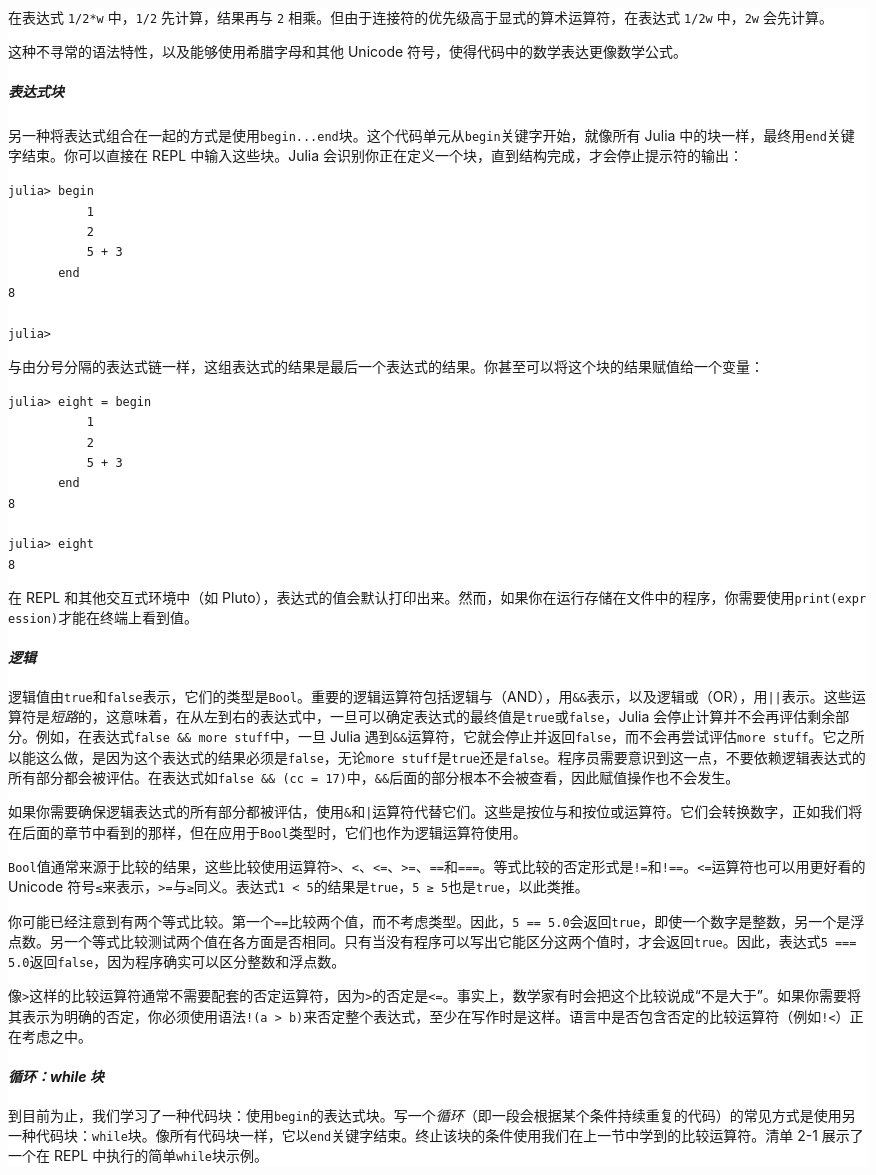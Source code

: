 在表达式 `1/2*w` 中，`1/2` 先计算，结果再与 `2` 相乘。但由于连接符的优先级高于显式的算术运算符，在表达式 `1/2w` 中，`2w` 会先计算。

这种不寻常的语法特性，以及能够使用希腊字母和其他 Unicode 符号，使得代码中的数学表达更像数学公式。

##### **表达式块**

另一种将表达式组合在一起的方式是使用`begin...end`块。这个代码单元从`begin`关键字开始，就像所有 Julia 中的块一样，最终用`end`关键字结束。你可以直接在 REPL 中输入这些块。Julia 会识别你正在定义一个块，直到结构完成，才会停止提示符的输出：

```
julia> begin
           1
           2
           5 + 3
       end
8

julia>
```

与由分号分隔的表达式链一样，这组表达式的结果是最后一个表达式的结果。你甚至可以将这个块的结果赋值给一个变量：

```
julia> eight = begin
           1
           2
           5 + 3
       end
8

julia> eight
8
```

在 REPL 和其他交互式环境中（如 Pluto），表达式的值会默认打印出来。然而，如果你在运行存储在文件中的程序，你需要使用`print(expression)`才能在终端上看到值。

#### ***逻辑***

逻辑值由`true`和`false`表示，它们的类型是`Bool`。重要的逻辑运算符包括逻辑与（AND），用`&&`表示，以及逻辑或（OR），用`||`表示。这些运算符是*短路*的，这意味着，在从左到右的表达式中，一旦可以确定表达式的最终值是`true`或`false`，Julia 会停止计算并不会再评估剩余部分。例如，在表达式`false && more stuff`中，一旦 Julia 遇到`&&`运算符，它就会停止并返回`false`，而不会再尝试评估`more stuff`。它之所以能这么做，是因为这个表达式的结果必须是`false`，无论`more stuff`是`true`还是`false`。程序员需要意识到这一点，不要依赖逻辑表达式的所有部分都会被评估。在表达式如`false && (cc = 17)`中，`&&`后面的部分根本不会被查看，因此赋值操作也不会发生。

如果你需要确保逻辑表达式的所有部分都被评估，使用`&`和`|`运算符代替它们。这些是按位与和按位或运算符。它们会转换数字，正如我们将在后面的章节中看到的那样，但在应用于`Bool`类型时，它们也作为逻辑运算符使用。

`Bool`值通常来源于比较的结果，这些比较使用运算符`>`、`<`、`<=`、`>=`、`==`和`===`。等式比较的否定形式是`!=`和`!==`。`<=`运算符也可以用更好看的 Unicode 符号`≤`来表示，`>=`与`≥`同义。表达式`1 < 5`的结果是`true`，`5 ≥ 5`也是`true`，以此类推。

你可能已经注意到有两个等式比较。第一个`==`比较两个值，而不考虑类型。因此，`5 == 5.0`会返回`true`，即使一个数字是整数，另一个是浮点数。另一个等式比较测试两个值在各方面是否相同。只有当没有程序可以写出它能区分这两个值时，才会返回`true`。因此，表达式`5 === 5.0`返回`false`，因为程序确实可以区分整数和浮点数。

像`>`这样的比较运算符通常不需要配套的否定运算符，因为`>`的否定是`<=`。事实上，数学家有时会把这个比较说成“不是大于”。如果你需要将其表示为明确的否定，你必须使用语法`!(a > b)`来否定整个表达式，至少在写作时是这样。语言中是否包含否定的比较运算符（例如`!<`）正在考虑之中。

#### ***循环：while 块***

到目前为止，我们学习了一种代码块：使用`begin`的表达式块。写一个*循环*（即一段会根据某个条件持续重复的代码）的常见方式是使用另一种代码块：`while`块。像所有代码块一样，它以`end`关键字结束。终止该块的条件使用我们在上一节中学到的比较运算符。清单 2-1 展示了一个在 REPL 中执行的简单`while`块示例。

